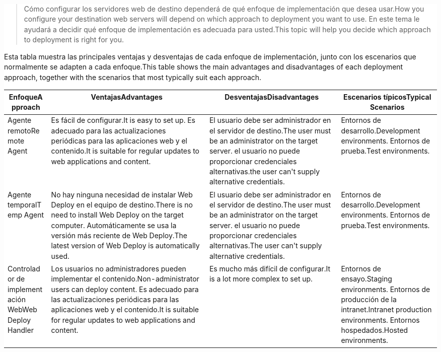 > <span data-ttu-id="5cc0e-112">Cómo configurar los servidores web de destino dependerá de qué enfoque de implementación que desea usar.</span><span class="sxs-lookup"><span data-stu-id="5cc0e-112">How you configure your destination web servers will depend on which approach to deployment you want to use.</span></span> <span data-ttu-id="5cc0e-113">En este tema le ayudará a decidir qué enfoque de implementación es adecuada para usted.</span><span class="sxs-lookup"><span data-stu-id="5cc0e-113">This topic will help you decide which approach to deployment is right for you.</span></span>


<span data-ttu-id="5cc0e-114">Esta tabla muestra las principales ventajas y desventajas de cada enfoque de implementación, junto con los escenarios que normalmente se adapten a cada enfoque.</span><span class="sxs-lookup"><span data-stu-id="5cc0e-114">This table shows the main advantages and disadvantages of each deployment approach, together with the scenarios that most typically suit each approach.</span></span>

| <span data-ttu-id="5cc0e-115">Enfoque</span><span class="sxs-lookup"><span data-stu-id="5cc0e-115">Approach</span></span> | <span data-ttu-id="5cc0e-116">Ventajas</span><span class="sxs-lookup"><span data-stu-id="5cc0e-116">Advantages</span></span> | <span data-ttu-id="5cc0e-117">Desventajas</span><span class="sxs-lookup"><span data-stu-id="5cc0e-117">Disadvantages</span></span> | <span data-ttu-id="5cc0e-118">Escenarios típicos</span><span class="sxs-lookup"><span data-stu-id="5cc0e-118">Typical Scenarios</span></span> |
| --- | --- | --- | --- |
| <span data-ttu-id="5cc0e-119">Agente remoto</span><span class="sxs-lookup"><span data-stu-id="5cc0e-119">Remote Agent</span></span> | <span data-ttu-id="5cc0e-120">Es fácil de configurar.</span><span class="sxs-lookup"><span data-stu-id="5cc0e-120">It is easy to set up.</span></span> <span data-ttu-id="5cc0e-121">Es adecuado para las actualizaciones periódicas para las aplicaciones web y el contenido.</span><span class="sxs-lookup"><span data-stu-id="5cc0e-121">It is suitable for regular updates to web applications and content.</span></span> | <span data-ttu-id="5cc0e-122">El usuario debe ser administrador en el servidor de destino.</span><span class="sxs-lookup"><span data-stu-id="5cc0e-122">The user must be an administrator on the target server.</span></span> <span data-ttu-id="5cc0e-123">el usuario no puede proporcionar credenciales alternativas.</span><span class="sxs-lookup"><span data-stu-id="5cc0e-123">the user can't supply alternative credentials.</span></span> | <span data-ttu-id="5cc0e-124">Entornos de desarrollo.</span><span class="sxs-lookup"><span data-stu-id="5cc0e-124">Development environments.</span></span> <span data-ttu-id="5cc0e-125">Entornos de prueba.</span><span class="sxs-lookup"><span data-stu-id="5cc0e-125">Test environments.</span></span> |
| <span data-ttu-id="5cc0e-126">Agente temporal</span><span class="sxs-lookup"><span data-stu-id="5cc0e-126">Temp Agent</span></span> | <span data-ttu-id="5cc0e-127">No hay ninguna necesidad de instalar Web Deploy en el equipo de destino.</span><span class="sxs-lookup"><span data-stu-id="5cc0e-127">There is no need to install Web Deploy on the target computer.</span></span> <span data-ttu-id="5cc0e-128">Automáticamente se usa la versión más reciente de Web Deploy.</span><span class="sxs-lookup"><span data-stu-id="5cc0e-128">The latest version of Web Deploy is automatically used.</span></span> | <span data-ttu-id="5cc0e-129">El usuario debe ser administrador en el servidor de destino.</span><span class="sxs-lookup"><span data-stu-id="5cc0e-129">The user must be an administrator on the target server.</span></span> <span data-ttu-id="5cc0e-130">el usuario no puede proporcionar credenciales alternativas.</span><span class="sxs-lookup"><span data-stu-id="5cc0e-130">The user can't supply alternative credentials.</span></span> | <span data-ttu-id="5cc0e-131">Entornos de desarrollo.</span><span class="sxs-lookup"><span data-stu-id="5cc0e-131">Development environments.</span></span> <span data-ttu-id="5cc0e-132">Entornos de prueba.</span><span class="sxs-lookup"><span data-stu-id="5cc0e-132">Test environments.</span></span> |
| <span data-ttu-id="5cc0e-133">Controlador de implementación Web</span><span class="sxs-lookup"><span data-stu-id="5cc0e-133">Web Deploy Handler</span></span> | <span data-ttu-id="5cc0e-134">Los usuarios no administradores pueden implementar el contenido.</span><span class="sxs-lookup"><span data-stu-id="5cc0e-134">Non-administrator users can deploy content.</span></span> <span data-ttu-id="5cc0e-135">Es adecuado para las actualizaciones periódicas para las aplicaciones web y el contenido.</span><span class="sxs-lookup"><span data-stu-id="5cc0e-135">It is suitable for regular updates to web applications and content.</span></span> | <span data-ttu-id="5cc0e-136">Es mucho más difícil de configurar.</span><span class="sxs-lookup"><span data-stu-id="5cc0e-136">It is a lot more complex to set up.</span></span> | <span data-ttu-id="5cc0e-137">Entornos de ensayo.</span><span class="sxs-lookup"><span data-stu-id="5cc0e-137">Staging environments.</span></span> <span data-ttu-id="5cc0e-138">Entornos de producción de la intranet.</span><span class="sxs-lookup"><span data-stu-id="5cc0e-138">Intranet production environments.</span></span> <span data-ttu-id="5cc0e-139">Entornos hospedados.</span><span class="sxs-lookup"><span data-stu-id="5cc0e-139">Hosted environments.</span></span> |